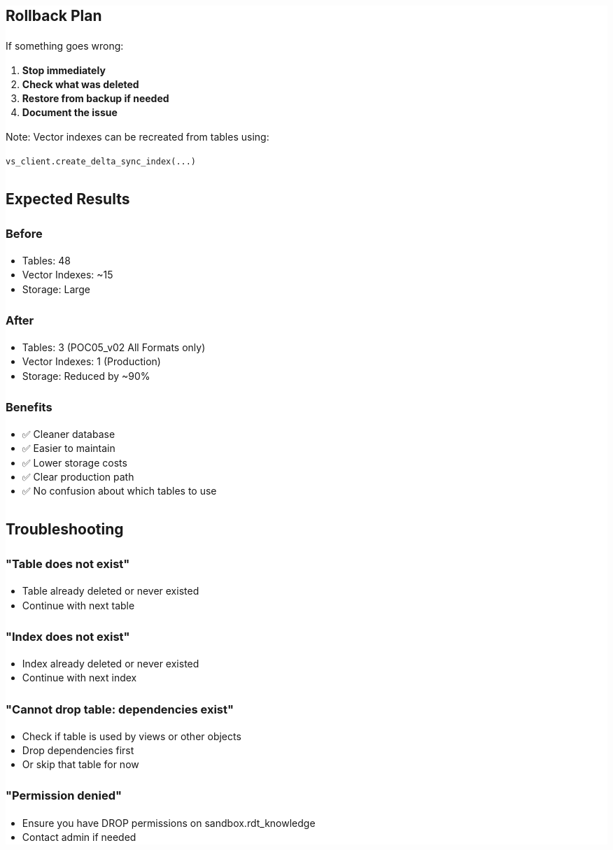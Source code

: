 ## Rollback Plan

If something goes wrong:

1. **Stop immediately**
2. **Check what was deleted**
3. **Restore from backup if needed**
4. **Document the issue**

Note: Vector indexes can be recreated from tables using:
```python
vs_client.create_delta_sync_index(...)
```

## Expected Results

### Before
- Tables: 48
- Vector Indexes: ~15
- Storage: Large

### After
- Tables: 3 (POC05_v02 All Formats only)
- Vector Indexes: 1 (Production)
- Storage: Reduced by ~90%

### Benefits
- ✅ Cleaner database
- ✅ Easier to maintain
- ✅ Lower storage costs
- ✅ Clear production path
- ✅ No confusion about which tables to use

## Troubleshooting

### "Table does not exist"
- Table already deleted or never existed
- Continue with next table

### "Index does not exist"
- Index already deleted or never existed
- Continue with next index

### "Cannot drop table: dependencies exist"
- Check if table is used by views or other objects
- Drop dependencies first
- Or skip that table for now

### "Permission denied"
- Ensure you have DROP permissions on sandbox.rdt_knowledge
- Contact admin if needed
